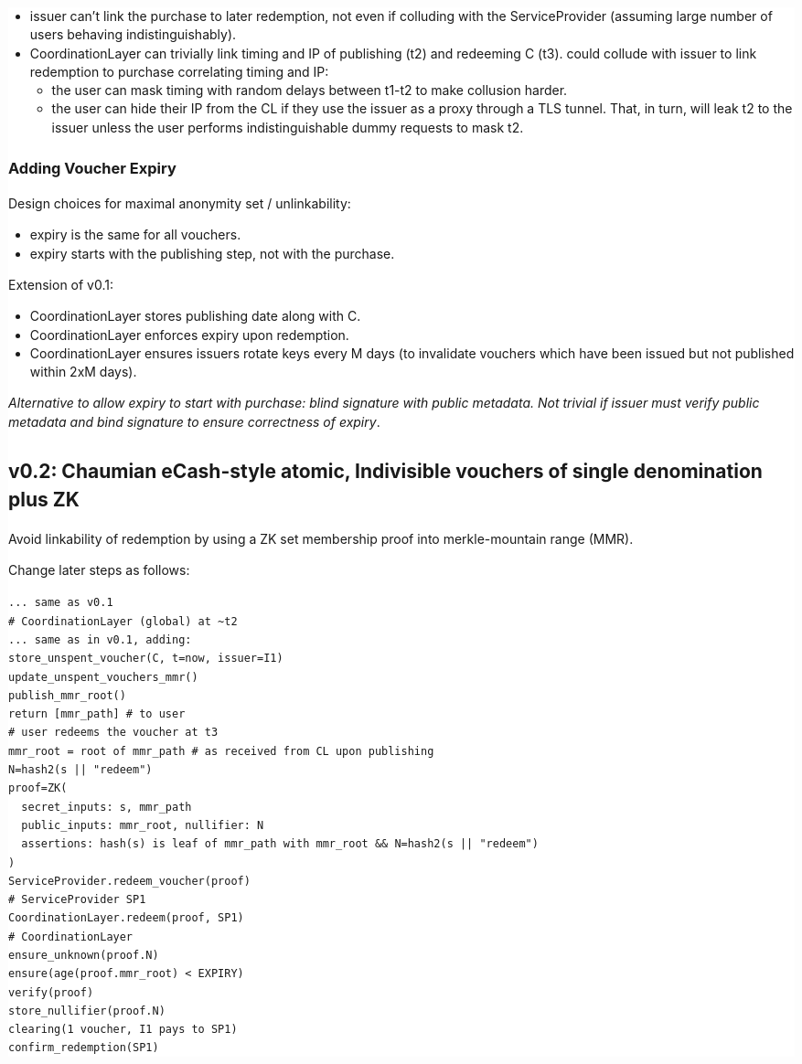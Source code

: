 * issuer can’t link the purchase to later redemption, not even if colluding with the ServiceProvider (assuming large number of users behaving indistinguishably).
* CoordinationLayer can trivially link timing and IP of publishing (t2) and redeeming C (t3). could collude with issuer to link redemption to purchase correlating timing and IP:
   * the user can mask timing with random delays between t1-t2 to make collusion harder.
   * the user can hide their IP from the CL if they use the issuer as a proxy through a TLS tunnel. That, in turn, will leak t2 to the issuer unless the user performs indistinguishable dummy requests to mask t2.

### Adding Voucher Expiry

Design choices for maximal anonymity set / unlinkability:

* expiry is the same for all vouchers.
* expiry starts with the publishing step, not with the purchase.

Extension of v0.1:

* CoordinationLayer stores publishing date along with C.
* CoordinationLayer enforces expiry upon redemption.
* CoordinationLayer ensures issuers rotate keys every M days (to invalidate vouchers which have been issued but not published within 2xM days).

*Alternative to allow expiry to start with purchase: blind signature with public metadata. Not trivial if issuer must verify public metadata and bind signature to ensure correctness of expiry*.

## v0.2: Chaumian eCash-style atomic, Indivisible vouchers of single denomination plus ZK

Avoid linkability of redemption by using a ZK set membership proof into merkle-mountain range (MMR).

Change later steps as follows:


```
... same as v0.1
# CoordinationLayer (global) at ~t2
... same as in v0.1, adding:
store_unspent_voucher(C, t=now, issuer=I1)
update_unspent_vouchers_mmr()
publish_mmr_root()
return [mmr_path] # to user
# user redeems the voucher at t3
mmr_root = root of mmr_path # as received from CL upon publishing
N=hash2(s || "redeem")
proof=ZK(
  secret_inputs: s, mmr_path
  public_inputs: mmr_root, nullifier: N
  assertions: hash(s) is leaf of mmr_path with mmr_root && N=hash2(s || "redeem")
)
ServiceProvider.redeem_voucher(proof)
# ServiceProvider SP1
CoordinationLayer.redeem(proof, SP1)
# CoordinationLayer
ensure_unknown(proof.N)
ensure(age(proof.mmr_root) < EXPIRY)
verify(proof)
store_nullifier(proof.N)
clearing(1 voucher, I1 pays to SP1)
confirm_redemption(SP1)
```
